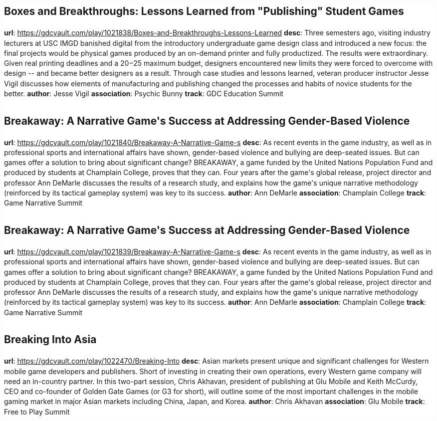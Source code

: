 ## Boxes and Breakthroughs: Lessons Learned from "Publishing" Student Games

**url**: https://gdcvault.com/play/1021838/Boxes-and-Breakthroughs-Lessons-Learned
**desc**: Three semesters ago, visiting industry lecturers at USC IMGD banished digital from the introductory undergraduate game design class and introduced a new focus: the final projects would be physical games produced by an on-demand printer and fully productized. The results were extraordinary. Given real printing deadlines and a $20-$25 maximum budget, designers encountered new limits they were forced to overcome with design -- and became better designers as a result. Through case studies and lessons learned, veteran producer instructor Jesse Vigil discusses how elements of manufacturing and publishing changed the processes and habits of novice students for the better.
**author**: Jesse Vigil
**association**: Psychic Bunny
**track**: GDC Education Summit

## Breakaway: A Narrative Game's Success at Addressing Gender-Based Violence

**url**: https://gdcvault.com/play/1021840/Breakaway-A-Narrative-Game-s
**desc**: As recent events in the game industry, as well as in professional sports and international affairs have shown, gender-based violence and bullying are deep-seated issues. But can games offer a solution to bring about significant change? BREAKAWAY, a game funded by the United Nations Population Fund and produced by students at Champlain College, proves that they can. Four years after the game's global release, project director and professor Ann DeMarle discusses the results of a research study, and explains how the game's unique narrative methodology (reinforced by its tactical gameplay system) was key to its success.
**author**: Ann DeMarle
**association**: Champlain College
**track**: Game Narrative Summit

## Breakaway: A Narrative Game's Success at Addressing Gender-Based Violence

**url**: https://gdcvault.com/play/1021839/Breakaway-A-Narrative-Game-s
**desc**: As recent events in the game industry, as well as in professional sports and international affairs have shown, gender-based violence and bullying are deep-seated issues. But can games offer a solution to bring about significant change? BREAKAWAY, a game funded by the United Nations Population Fund and produced by students at Champlain College, proves that they can. Four years after the game's global release, project director and professor Ann DeMarle discusses the results of a research study, and explains how the game's unique narrative methodology (reinforced by its tactical gameplay system) was key to its success.
**author**: Ann DeMarle
**association**: Champlain College
**track**: Game Narrative Summit

## Breaking Into Asia

**url**: https://gdcvault.com/play/1022470/Breaking-Into
**desc**: Asian markets present unique and significant challenges for Western mobile game developers and publishers. Short of investing in creating their own operations, every Western game company will need an in-country partner. In this two-part session, Chris Akhavan, president of publishing at Glu Mobile and Keith McCurdy, CEO and co-founder of Golden Gate Games (or G3 for short), will outline some of the most important challenges in the mobile gaming market in major Asian markets including China, Japan, and Korea.
**author**: Chris Akhavan
**association**: Glu Mobile
**track**: Free to Play Summit
